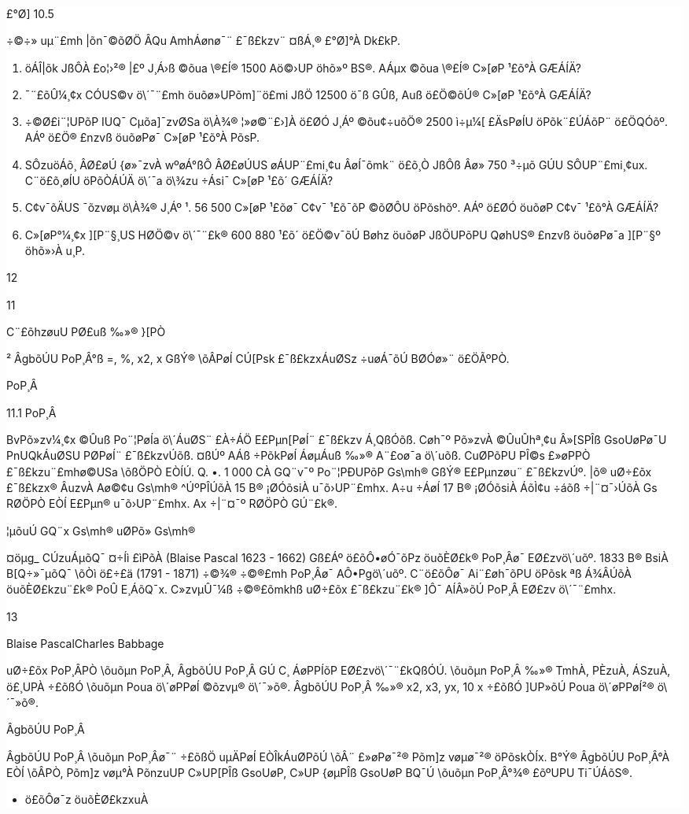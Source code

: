 £°Ø] 10.5

÷©÷» uµ¨£mh |õn¯©õØÖ ÂQu AmhÁønø¯¨ £¯ß£kzv¨ ¤ßÁ¸® £°Ø]°À Dk£kP.

1. öÁÎ|õk JßÔÀ £o¦›²® |£º J¸Á›ß ©õua \®£Í® 1500 Aö©›UP öhõ»º BS®. AÁµx ©õua \®£Í® C»[øP ¹£õ°À GÆÁÍÄ?

2. ¯¨£õÛ¼¸¢x CÓUS©v ö\´¯¨£mh öuõø»UPõm]¨ö£mi JßÖ 12500 ö¯ß GÛß, Auß ö£Ö©õÚ® C»[øP ¹£õ°À GÆÁÍÄ?

3. ÷©Ø£i¨¦UPõP IUQ¯ Cµõa]¯zvØSa ö\À¾® ¦»ø©¨£›]À ö£ØÓ J¸Áº ©õu¢÷uõÖ® 2500 ì÷µ¼[ £ÄsPøÍU öPõk¨£ÚÁõP¨ ö£ÖQÓõº. AÁº ö£Ö® £nzvß öuõøPø¯ C»[øP ¹£õ°À PõsP.

4. SÔzuöÁõ¸ ÂØ£øÚ {ø»¯zvÀ wºøÁ°ßÔ ÂØ£øÚUS øÁUP¨£mi¸¢u ÂøÍ¯õmk¨ ö£õ¸Ò JßÔß Âø» 750 ³÷µõ GÚU SÔUP¨£mi¸¢ux. C¨ö£õ¸øÍU öPõÒÁÚÄ ö\´¯a ö\¾zu ÷Ási¯ C»[øP ¹£õ´ GÆÁÍÄ?

5. C¢v¯õÄUS ¯õzvøµ ö\À¾® J¸Áº ¹. 56 500 C»[øP ¹£õø¯ C¢v¯ ¹£õ¯õP ©õØÔU öPõshõº. AÁº ö£ØÓ öuõøP C¢v¯ ¹£õ°À GÆÁÍÄ?

6. C»[øP°¼¸¢x ][P¨§¸US HØÖ©v ö\´¯¨£k® 600 880 ¹£õ´ ö£Ö©v¯õÚ Bøhz öuõøP JßÖUPõPU QøhUS® £nzvß öuõøPø¯a ][P¨§º öhõ»›À u¸P.

12

11

C¨£õhzøuU PØ£uß ‰»® }[PÒ

² ÂgbõÚU PoP¸Â°ß =, %, x2, x GßÝ® \õÂPøÍ CÚ[Psk £¯ß£kzxÁuØSz ÷uøÁ¯õÚ BØÓø»¨ ö£ÖÃºPÒ.

PoP¸Â

11.1 PoP¸Â

BvPõ»zv¼¸¢x ©Ûuß Po¨¦PøÍa ö\´ÁuØS¨ £À÷ÁÖ E£Pµn[PøÍ¨ £¯ß£kzv Á¸QßÓõß. Cøh¯º Põ»zvÀ ©ÛuÛhª¸¢u Â»[SPÎß GsoUøPø¯U PnUQkÁuØSU PØPøÍ¨ £¯ß£kzvÚõß. ¤ßÚº AÁß ÷PõkPøÍ ÁøµÁuß ‰»® A¨£oø¯a ö\´uõß. CuØPõPU PÎ©s £»øPPÒ £¯ß£kzu¨£mhø©USa \õßÖPÒ EÒÍÚ. Q. •. 1 000 CÀ GQ¨v¯º Po¨¦PÐUPõP Gs\mh® GßÝ® E£Pµnzøu¨ £¯ß£kzvÚº. |õ® uØ÷£õx £¯ß£kzx® ÂuzvÀ Aø©¢u Gs\mh® ^ÚºPÎÚõÀ 15 B® ¡ØÓõsiÀ u¯õ›UP¨£mhx. A÷u ÷ÁøÍ 17 B® ¡ØÓõsiÀ ÁõÌ¢u ÷áõß ÷|¨¤¯›ÚõÀ Gs RØÖPÒ EÒÍ E£Pµn® u¯õ›UP¨£mhx. Ax ÷|¨¤¯º RØÖPÒ GÚ¨£k®.

¦µõuÚ GQ¨x Gs\mh® uØPõ» Gs\mh®

¤öµg_ CÚzuÁµõQ¯ ¤÷Íì £ìPõÀ (Blaise Pascal 1623 - 1662) Gß£Áº ö£õÔ•øÓ¯õPz öuõÈØ£k® PoP¸Âø¯ EØ£zvö\´uõº. 1833 B® BsiÀ B[Q÷»¯µõQ¯ \õÒì ö£÷£ä (1791 - 1871) ÷©¾® ÷©®£mh PoP¸Âø¯ AÔ•Pgö\´uõº. C¨ö£õÔø¯ Ai¨£øh¯õPU öPõsk ªß Á¾ÂÚõÀ öuõÈØ£kzu¨£k® PoÛ E¸ÁõQ¯x. C»zvµÛ¯¼ß ÷©®£õmkhß uØ÷£õx £¯ß£kzu¨£k® ]Ô¯ AÍÂ»õÚ PoP¸Â EØ£zv ö\´¯¨£mhx.

13

Blaise PascalCharles Babbage

uØ÷£õx PoP¸ÂPÒ \õuõµn PoP¸Â, ÂgbõÚU PoP¸Â GÚ C¸ ÁøPPÍõP EØ£zvö\´¯¨£kQßÓÚ. \õuõµn PoP¸Â ‰»® TmhÀ, PÈzuÀ, ÁSzuÀ, ö£¸UPÀ ÷£õßÓ \õuõµn Poua ö\´øPPøÍ ©õzvµ® ö\´¯»õ®. ÂgbõÚU PoP¸Â ‰»® x2, x3, yx, 10 x ÷£õßÓ ]UP»õÚ Poua ö\´øPPøÍ²® ö\´¯»õ®.

ÂgbõÚU PoP¸Â

ÂgbõÚU PoP¸Â \õuõµn PoP¸Âø¯¨ ÷£õßÖ uµÄPøÍ EÒÎkÁuØPõÚ \õÂ¨ £»øPø¯²® Põm]z vøµø¯²® öPõskÒÍx. B°Ý® ÂgbõÚU PoP¸Â°À EÒÍ \õÂPÒ, Põm]z vøµ°À PõnzuUP C»UP[PÎß GsoUøP, C»UP {øµPÎß GsoUøP BQ¯Ú \õuõµn PoP¸Â°¾® £õºUPU Ti¯ÚÁõS®.

- ö£õÔø¯z öuõÈØ£kzxuÀ
